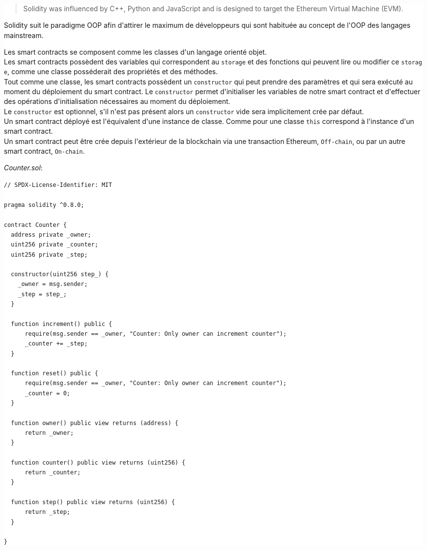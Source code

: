 > Solidity was influenced by C++, Python and JavaScript and is designed to target the Ethereum Virtual Machine (EVM).

Solidity suit le paradigme OOP afin d'attirer le maximum de développeurs qui sont habituée au concept de l'OOP des langages mainstream.

Les smart contracts se composent comme les classes d'un langage orienté objet.  
Les smart contracts possèdent des variables qui correspondent au `storage` et des fonctions qui peuvent lire ou modifier ce `storage`, comme une classe posséderait des propriétés et des méthodes.  
Tout comme une classe, les smart contracts possèdent un `constructor` qui peut prendre des paramètres et qui sera exécuté au moment du déploiement du smart contract. Le `constructor` permet d'initialiser les variables de notre smart contract et d'effectuer des opérations d'initialisation nécessaires au moment du déploiement.  
Le `constructor` est optionnel, s'il n'est pas présent alors un `constructor` vide sera implicitement crée par défaut.  
Un smart contract déployé est l'équivalent d'une instance de classe. Comme pour une classe `this` correspond à l'instance d'un smart contract.  
Un smart contract peut être crée depuis l'extérieur de la blockchain via une transaction Ethereum, `Off-chain`, ou par un autre smart contract, `On-chain`.

_Counter.sol_:

```solidity
// SPDX-License-Identifier: MIT

pragma solidity ^0.8.0;

contract Counter {
  address private _owner;
  uint256 private _counter;
  uint256 private _step;

  constructor(uint256 step_) {
    _owner = msg.sender;
    _step = step_;
  }

  function increment() public {
      require(msg.sender == _owner, "Counter: Only owner can increment counter");
      _counter += _step;
  }

  function reset() public {
      require(msg.sender == _owner, "Counter: Only owner can increment counter");
      _counter = 0;
  }

  function owner() public view returns (address) {
      return _owner;
  }

  function counter() public view returns (uint256) {
      return _counter;
  }

  function step() public view returns (uint256) {
      return _step;
  }

}
```

